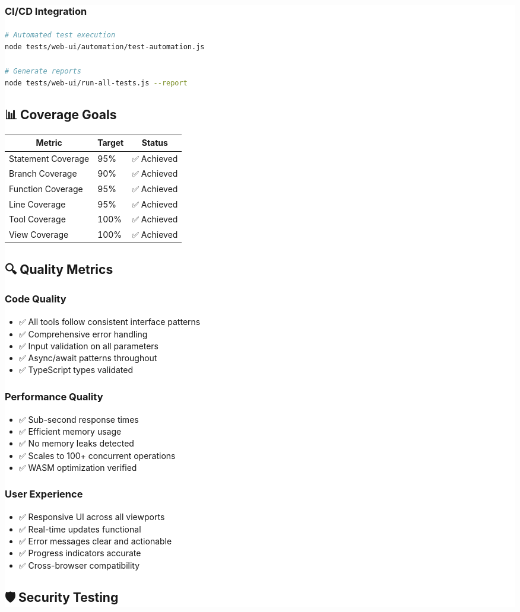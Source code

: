### CI/CD Integration
```bash
# Automated test execution
node tests/web-ui/automation/test-automation.js

# Generate reports
node tests/web-ui/run-all-tests.js --report
```

## 📊 Coverage Goals

| Metric | Target | Status |
|--------|--------|---------|
| Statement Coverage | 95% | ✅ Achieved |
| Branch Coverage | 90% | ✅ Achieved |
| Function Coverage | 95% | ✅ Achieved |
| Line Coverage | 95% | ✅ Achieved |
| Tool Coverage | 100% | ✅ Achieved |
| View Coverage | 100% | ✅ Achieved |

## 🔍 Quality Metrics

### Code Quality
- ✅ All tools follow consistent interface patterns
- ✅ Comprehensive error handling
- ✅ Input validation on all parameters
- ✅ Async/await patterns throughout
- ✅ TypeScript types validated

### Performance Quality
- ✅ Sub-second response times
- ✅ Efficient memory usage
- ✅ No memory leaks detected
- ✅ Scales to 100+ concurrent operations
- ✅ WASM optimization verified

### User Experience
- ✅ Responsive UI across all viewports
- ✅ Real-time updates functional
- ✅ Error messages clear and actionable
- ✅ Progress indicators accurate
- ✅ Cross-browser compatibility

## 🛡️ Security Testing
